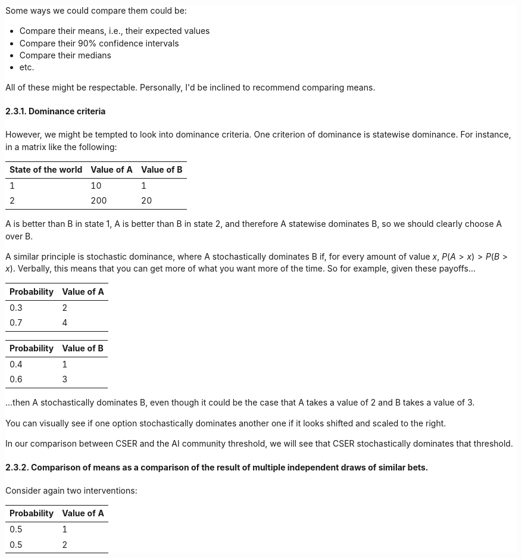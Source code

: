 Some ways we could compare them could be:

- Compare their means, i.e., their expected values
- Compare their 90% confidence intervals
- Compare their medians
- etc.

All of these might be respectable. Personally, I'd be inclined to recommend comparing means.

#### 2.3.1. Dominance criteria

However, we might be tempted to look into dominance criteria. One criterion of dominance is statewise dominance. For instance, in a matrix like the following:

| State of the world | Value of A | Value of B |
| ------------------ | ---------- | ---------- |
| 1                  | 10         | 1          |
| 2                  | 200        | 20         |

A is better than B in state 1, A is better than B in state 2, and therefore A statewise dominates B, so we should clearly choose A over B.

A similar principle is stochastic dominance, where A stochastically dominates B if, for every amount of value $x$, $P(A > x) > P(B > x)$. Verbally, this means that you can get more of what you want more of the time. So for example, given these payoffs...

| Probability | Value of A |
| ----------- | ---------- |
| 0.3         | 2          |
| 0.7         | 4          |

| Probability | Value of B |
| ----------- | ---------- |
| 0.4         | 1          |
| 0.6         | 3          |

...then A stochastically dominates B, even though it could be the case that A takes a value of 2 and B takes a value of 3.

You can visually see if one option stochastically dominates another one if it looks shifted and scaled to the right.

In our comparison between CSER and the AI community threshold, we will see that CSER stochastically dominates that threshold.

#### 2.3.2. Comparison of means as a comparison of the result of multiple independent draws of similar bets.

Consider again two interventions:

| Probability | Value of A |
| ----------- | ---------- |
| 0.5         | 1          |
| 0.5         | 2          |
